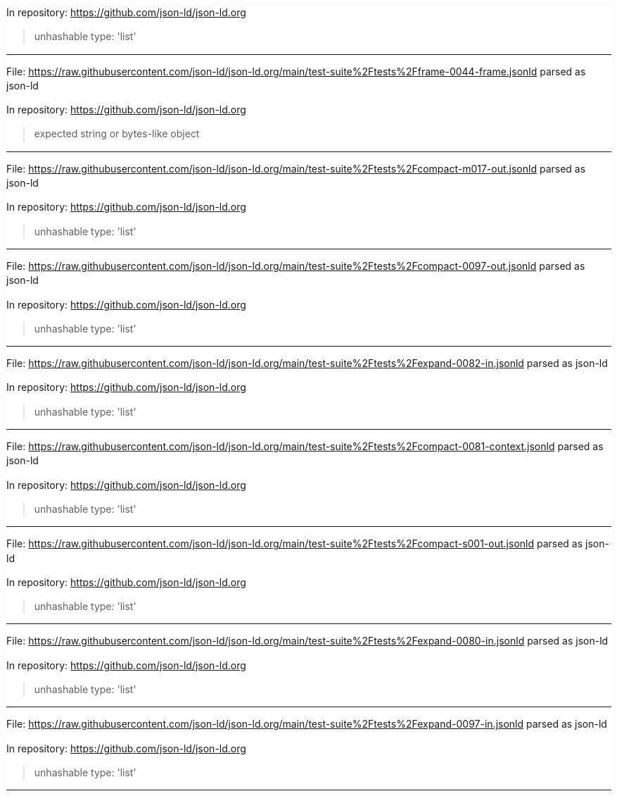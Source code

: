 In repository: https://github.com/json-ld/json-ld.org
> unhashable type: 'list'

---
File: https://raw.githubusercontent.com/json-ld/json-ld.org/main/test-suite%2Ftests%2Fframe-0044-frame.jsonld parsed as json-ld

In repository: https://github.com/json-ld/json-ld.org
> expected string or bytes-like object

---
File: https://raw.githubusercontent.com/json-ld/json-ld.org/main/test-suite%2Ftests%2Fcompact-m017-out.jsonld parsed as json-ld

In repository: https://github.com/json-ld/json-ld.org
> unhashable type: 'list'

---
File: https://raw.githubusercontent.com/json-ld/json-ld.org/main/test-suite%2Ftests%2Fcompact-0097-out.jsonld parsed as json-ld

In repository: https://github.com/json-ld/json-ld.org
> unhashable type: 'list'

---
File: https://raw.githubusercontent.com/json-ld/json-ld.org/main/test-suite%2Ftests%2Fexpand-0082-in.jsonld parsed as json-ld

In repository: https://github.com/json-ld/json-ld.org
> unhashable type: 'list'

---
File: https://raw.githubusercontent.com/json-ld/json-ld.org/main/test-suite%2Ftests%2Fcompact-0081-context.jsonld parsed as json-ld

In repository: https://github.com/json-ld/json-ld.org
> unhashable type: 'list'

---
File: https://raw.githubusercontent.com/json-ld/json-ld.org/main/test-suite%2Ftests%2Fcompact-s001-out.jsonld parsed as json-ld

In repository: https://github.com/json-ld/json-ld.org
> unhashable type: 'list'

---
File: https://raw.githubusercontent.com/json-ld/json-ld.org/main/test-suite%2Ftests%2Fexpand-0080-in.jsonld parsed as json-ld

In repository: https://github.com/json-ld/json-ld.org
> unhashable type: 'list'

---
File: https://raw.githubusercontent.com/json-ld/json-ld.org/main/test-suite%2Ftests%2Fexpand-0097-in.jsonld parsed as json-ld

In repository: https://github.com/json-ld/json-ld.org
> unhashable type: 'list'

---